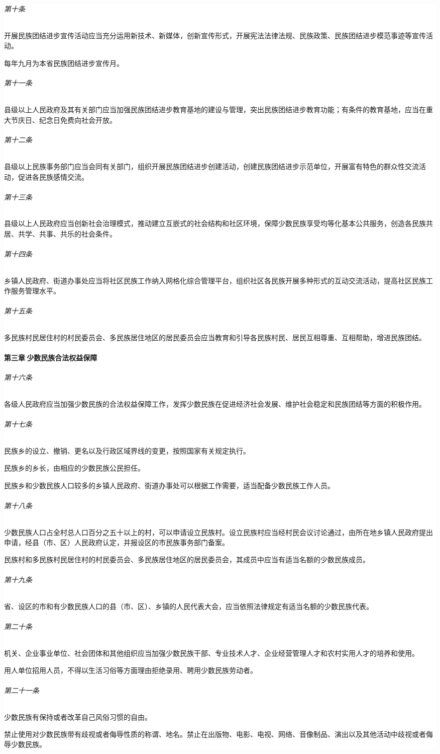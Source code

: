 ###### 第十条

开展民族团结进步宣传活动应当充分运用新技术、新媒体，创新宣传形式，开展宪法法律法规、民族政策、民族团结进步模范事迹等宣传活动。

每年九月为本省民族团结进步宣传月。

###### 第十一条

县级以上人民政府及其有关部门应当加强民族团结进步教育基地的建设与管理，突出民族团结进步教育功能；有条件的教育基地，应当在重大节庆日、纪念日免费向社会开放。

###### 第十二条

县级以上民族事务部门应当会同有关部门，组织开展民族团结进步创建活动，创建民族团结进步示范单位，开展富有特色的群众性交流活动，促进各民族感情交流。

###### 第十三条

县级以上人民政府应当创新社会治理模式，推动建立互嵌式的社会结构和社区环境，保障少数民族享受均等化基本公共服务，创造各民族共居、共学、共事、共乐的社会条件。

###### 第十四条

乡镇人民政府、街道办事处应当将社区民族工作纳入网格化综合管理平台，组织社区各民族开展多种形式的互动交流活动，提高社区民族工作服务管理水平。

###### 第十五条

多民族村民居住村的村民委员会、多民族居住地区的居民委员会应当教育和引导各民族村民、居民互相尊重、互相帮助，增进民族团结。

#### 第三章 少数民族合法权益保障

###### 第十六条

各级人民政府应当加强少数民族的合法权益保障工作，发挥少数民族在促进经济社会发展、维护社会稳定和民族团结等方面的积极作用。

###### 第十七条

民族乡的设立、撤销、更名以及行政区域界线的变更，按照国家有关规定执行。

民族乡的乡长，由相应的少数民族公民担任。

民族乡和少数民族人口较多的乡镇人民政府、街道办事处可以根据工作需要，适当配备少数民族工作人员。

###### 第十八条

少数民族人口占全村总人口百分之五十以上的村，可以申请设立民族村。设立民族村应当经村民会议讨论通过，由所在地乡镇人民政府提出申请，经县（市、区）人民政府认定，并报设区的市民族事务部门备案。

民族村和多民族村民居住村的村民委员会、多民族居住地区的居民委员会，其成员中应当有适当名额的少数民族成员。

###### 第十九条

省、设区的市和有少数民族人口的县（市、区）、乡镇的人民代表大会，应当依照法律规定有适当名额的少数民族代表。

###### 第二十条

机关、企业事业单位、社会团体和其他组织应当加强少数民族干部、专业技术人才、企业经营管理人才和农村实用人才的培养和使用。

用人单位招用人员，不得以生活习俗等方面理由拒绝录用、聘用少数民族劳动者。

###### 第二十一条

少数民族有保持或者改革自己风俗习惯的自由。

禁止使用对少数民族带有歧视或者侮辱性质的称谓、地名。禁止在出版物、电影、电视、网络、音像制品、演出以及其他活动中歧视或者侮辱少数民族。
